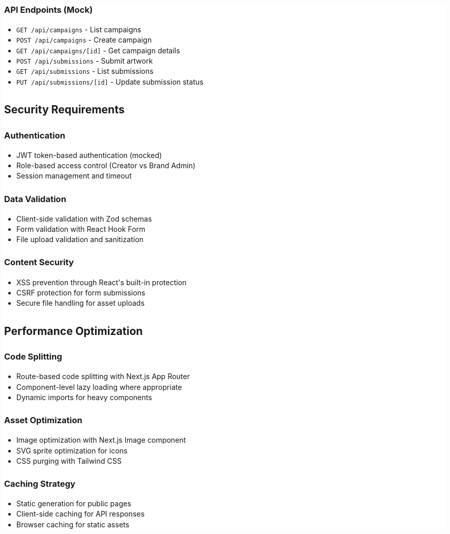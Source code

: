 ### API Endpoints (Mock)

- `GET /api/campaigns` - List campaigns
- `POST /api/campaigns` - Create campaign
- `GET /api/campaigns/[id]` - Get campaign details
- `POST /api/submissions` - Submit artwork
- `GET /api/submissions` - List submissions
- `PUT /api/submissions/[id]` - Update submission status

## Security Requirements

### Authentication

- JWT token-based authentication (mocked)
- Role-based access control (Creator vs Brand Admin)
- Session management and timeout

### Data Validation

- Client-side validation with Zod schemas
- Form validation with React Hook Form
- File upload validation and sanitization

### Content Security

- XSS prevention through React's built-in protection
- CSRF protection for form submissions
- Secure file handling for asset uploads

## Performance Optimization

### Code Splitting

- Route-based code splitting with Next.js App Router
- Component-level lazy loading where appropriate
- Dynamic imports for heavy components

### Asset Optimization

- Image optimization with Next.js Image component
- SVG sprite optimization for icons
- CSS purging with Tailwind CSS

### Caching Strategy

- Static generation for public pages
- Client-side caching for API responses
- Browser caching for static assets
